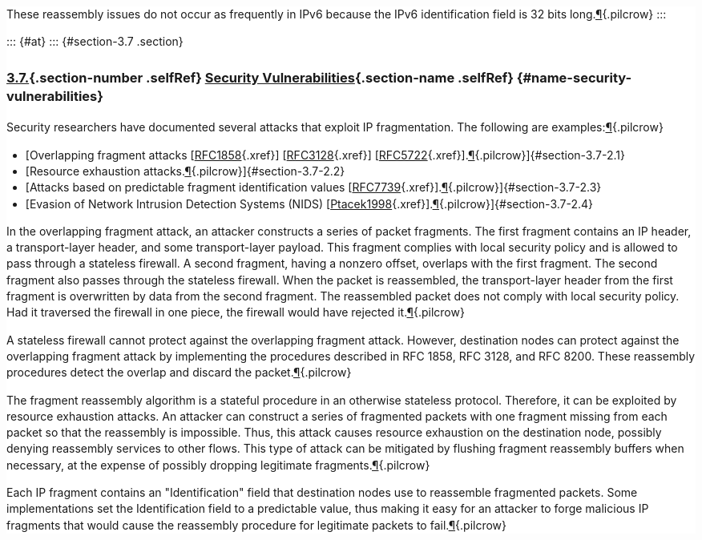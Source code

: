 These reassembly issues do not occur as frequently in IPv6 because the
IPv6 identification field is 32 bits long.[¶](#section-3.6-2){.pilcrow}
:::

::: {#at}
::: {#section-3.7 .section}
### [3.7.](#section-3.7){.section-number .selfRef} [Security Vulnerabilities](#name-security-vulnerabilities){.section-name .selfRef} {#name-security-vulnerabilities}

Security researchers have documented several attacks that exploit IP
fragmentation. The following are examples:[¶](#section-3.7-1){.pilcrow}

-   [Overlapping fragment attacks \[[RFC1858](#RFC1858){.xref}\]
    \[[RFC3128](#RFC3128){.xref}\]
    \[[RFC5722](#RFC5722){.xref}\].[¶](#section-3.7-2.1){.pilcrow}]{#section-3.7-2.1}
-   [Resource exhaustion
    attacks.[¶](#section-3.7-2.2){.pilcrow}]{#section-3.7-2.2}
-   [Attacks based on predictable fragment identification values
    \[[RFC7739](#RFC7739){.xref}\].[¶](#section-3.7-2.3){.pilcrow}]{#section-3.7-2.3}
-   [Evasion of Network Intrusion Detection Systems (NIDS)
    \[[Ptacek1998](#Ptacek1998){.xref}\].[¶](#section-3.7-2.4){.pilcrow}]{#section-3.7-2.4}

In the overlapping fragment attack, an attacker constructs a series of
packet fragments. The first fragment contains an IP header, a
transport-layer header, and some transport-layer payload. This fragment
complies with local security policy and is allowed to pass through a
stateless firewall. A second fragment, having a nonzero offset, overlaps
with the first fragment. The second fragment also passes through the
stateless firewall. When the packet is reassembled, the transport-layer
header from the first fragment is overwritten by data from the second
fragment. The reassembled packet does not comply with local security
policy. Had it traversed the firewall in one piece, the firewall would
have rejected it.[¶](#section-3.7-3){.pilcrow}

A stateless firewall cannot protect against the overlapping fragment
attack. However, destination nodes can protect against the overlapping
fragment attack by implementing the procedures described in RFC 1858,
RFC 3128, and RFC 8200. These reassembly procedures detect the overlap
and discard the packet.[¶](#section-3.7-4){.pilcrow}

The fragment reassembly algorithm is a stateful procedure in an
otherwise stateless protocol. Therefore, it can be exploited by resource
exhaustion attacks. An attacker can construct a series of fragmented
packets with one fragment missing from each packet so that the
reassembly is impossible. Thus, this attack causes resource exhaustion
on the destination node, possibly denying reassembly services to other
flows. This type of attack can be mitigated by flushing fragment
reassembly buffers when necessary, at the expense of possibly dropping
legitimate fragments.[¶](#section-3.7-5){.pilcrow}

Each IP fragment contains an \"Identification\" field that destination
nodes use to reassemble fragmented packets. Some implementations set the
Identification field to a predictable value, thus making it easy for an
attacker to forge malicious IP fragments that would cause the reassembly
procedure for legitimate packets to fail.[¶](#section-3.7-6){.pilcrow}
